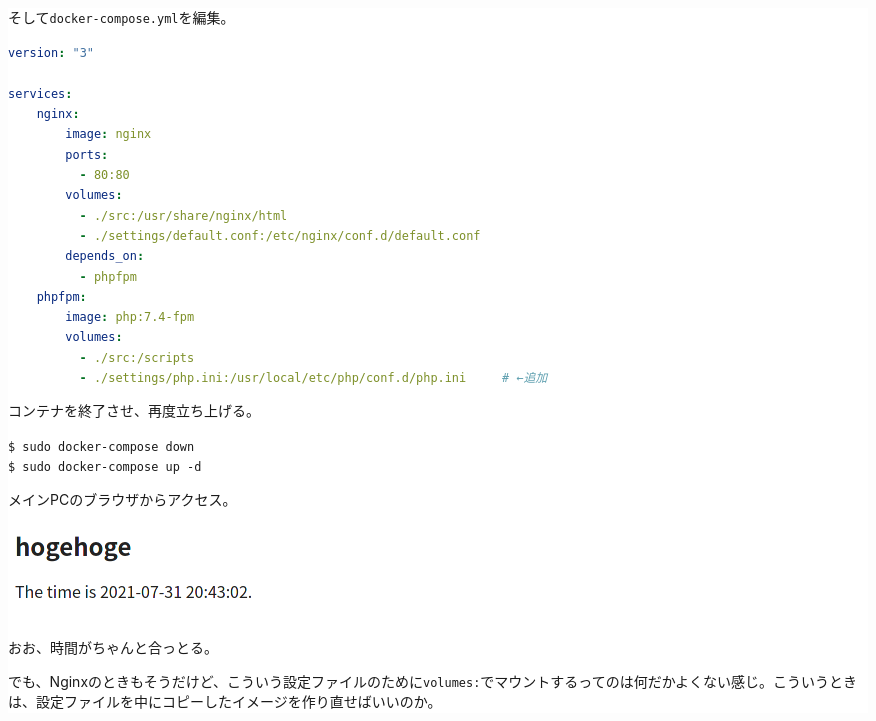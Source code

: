 そして`docker-compose.yml`を編集。

~~~yaml
version: "3"

services:
    nginx:
        image: nginx
        ports:
          - 80:80
        volumes:
          - ./src:/usr/share/nginx/html
          - ./settings/default.conf:/etc/nginx/conf.d/default.conf
        depends_on:
          - phpfpm
    phpfpm:
        image: php:7.4-fpm
        volumes:
          - ./src:/scripts
          - ./settings/php.ini:/usr/local/etc/php/conf.d/php.ini	 # ←追加
~~~

コンテナを終了させ、再度立ち上げる。

~~~shell
$ sudo docker-compose down
$ sudo docker-compose up -d
~~~

メインPCのブラウザからアクセス。

![image-20210731204528887](image/docker_compose/image-20210731204528887.png)

おお、時間がちゃんと合っとる。

でも、Nginxのときもそうだけど、こういう設定ファイルのために`volumes:`でマウントするってのは何だかよくない感じ。こういうときは、設定ファイルを中にコピーしたイメージを作り直せばいいのか。


